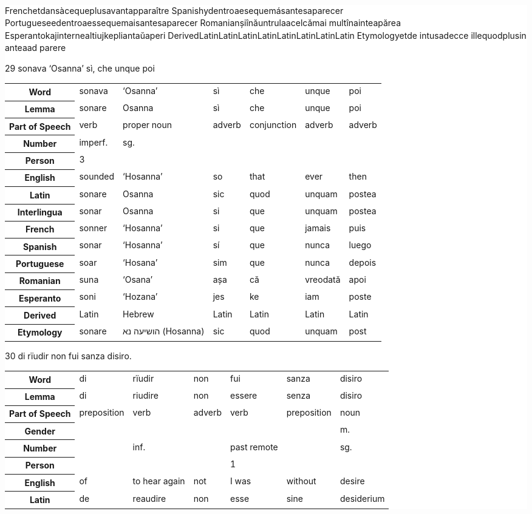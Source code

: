 <tr><th>French</th><td>et</td><td>dans</td><td>à</td><td>ce</td><td>que</td><td>plus</td><td>avant</td><td>apparaître</td></tr>
<tr><th>Spanish</th><td>y</td><td>dentro</td><td>a</td><td>ese</td><td>que</td><td>más</td><td>antes</td><td>aparecer</td></tr>
<tr><th>Portuguese</th><td>e</td><td>dentro</td><td>a</td><td>esse</td><td>que</td><td>mais</td><td>antes</td><td>aparecer</td></tr>
<tr><th>Romanian</th><td>și</td><td>înăuntru</td><td>la</td><td>acel</td><td>că</td><td>mai mult</td><td>înainte</td><td>apărea</td></tr>
<tr><th>Esperanto</th><td>kaj</td><td>interne</td><td>al</td><td>tiuj</td><td>ke</td><td>pli</td><td>antaŭ</td><td>aperi</td></tr>
<tr><th>Derived</th><td>Latin</td><td>Latin</td><td>Latin</td><td>Latin</td><td>Latin</td><td>Latin</td><td>Latin</td><td>Latin</td></tr>
<tr><th>Etymology</th><td>et</td><td>de intus</td><td>ad</td><td>ecce ille</td><td>quod</td><td>plus</td><td>in antea</td><td>ad parere</td></tr>
</table>

29 sonava ‘Osanna’ sì, che unque poi

<table>
<tr><th>Word</th><td>sonava</td><td>‘Osanna’</td><td>sì</td><td>che</td><td>unque</td><td>poi</td></tr>
<tr><th>Lemma</th><td>sonare</td><td>Osanna</td><td>sì</td><td>che</td><td>unque</td><td>poi</td></tr>
<tr><th>Part of Speech</th><td>verb</td><td>proper noun</td><td>adverb</td><td>conjunction</td><td>adverb</td><td>adverb</td></tr>
<tr><th>Number</th><td>imperf.</td><td>sg.</td><td></td><td></td><td></td><td></td></tr>
<tr><th>Person</th><td>3</td><td></td><td></td><td></td><td></td><td></td></tr>
<tr><th>English</th><td>sounded</td><td>‘Hosanna’</td><td>so</td><td>that</td><td>ever</td><td>then</td></tr>
<tr><th>Latin</th><td>sonare</td><td>Osanna</td><td>sic</td><td>quod</td><td>unquam</td><td>postea</td></tr>
<tr><th>Interlingua</th><td>sonar</td><td>Osanna</td><td>si</td><td>que</td><td>unquam</td><td>postea</td></tr>
<tr><th>French</th><td>sonner</td><td>‘Hosanna’</td><td>si</td><td>que</td><td>jamais</td><td>puis</td></tr>
<tr><th>Spanish</th><td>sonar</td><td>‘Hosanna’</td><td>sí</td><td>que</td><td>nunca</td><td>luego</td></tr>
<tr><th>Portuguese</th><td>soar</td><td>‘Hosana’</td><td>sim</td><td>que</td><td>nunca</td><td>depois</td></tr>
<tr><th>Romanian</th><td>suna</td><td>‘Osana’</td><td>așa</td><td>că</td><td>vreodată</td><td>apoi</td></tr>
<tr><th>Esperanto</th><td>soni</td><td>‘Hozana’</td><td>jes</td><td>ke</td><td>iam</td><td>poste</td></tr>
<tr><th>Derived</th><td>Latin</td><td>Hebrew</td><td>Latin</td><td>Latin</td><td>Latin</td><td>Latin</td></tr>
<tr><th>Etymology</th><td>sonare</td><td>הושיעה נא (Hosanna)</td><td>sic</td><td>quod</td><td>unquam</td><td>post</td></tr>
</table>

30 di rïudir non fui sanza disiro.

<table>
<tr><th>Word</th><td>di</td><td>rïudir</td><td>non</td><td>fui</td><td>sanza</td><td>disiro</td></tr>
<tr><th>Lemma</th><td>di</td><td>riudire</td><td>non</td><td>essere</td><td>senza</td><td>disiro</td></tr>
<tr><th>Part of Speech</th><td>preposition</td><td>verb</td><td>adverb</td><td>verb</td><td>preposition</td><td>noun</td></tr>
<tr><th>Gender</th><td></td><td></td><td></td><td></td><td></td><td>m.</td></tr>
<tr><th>Number</th><td></td><td>inf.</td><td></td><td>past remote</td><td></td><td>sg.</td></tr>
<tr><th>Person</th><td></td><td></td><td></td><td>1</td><td></td><td></td></tr>
<tr><th>English</th><td>of</td><td>to hear again</td><td>not</td><td>I was</td><td>without</td><td>desire</td></tr>
<tr><th>Latin</th><td>de</td><td>reaudire</td><td>non</td><td>esse</td><td>sine</td><td>desiderium</td></tr>